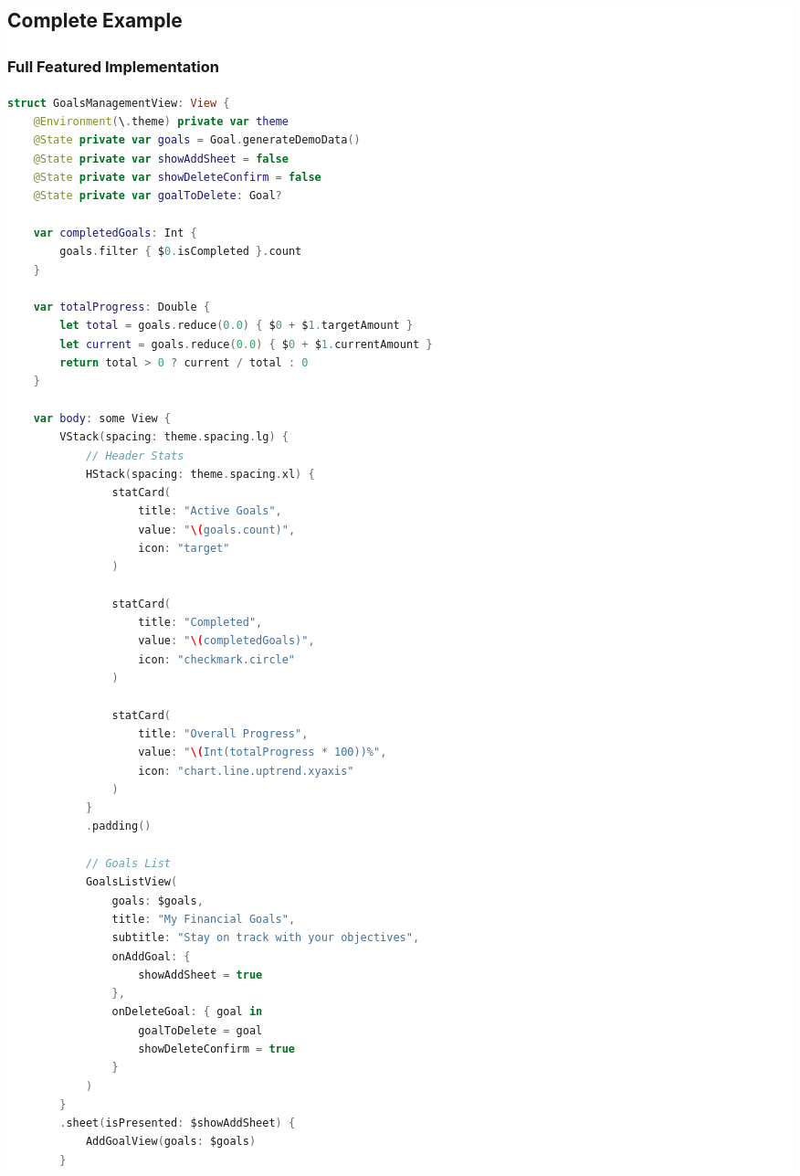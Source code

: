 ## Complete Example

### Full Featured Implementation
```swift
struct GoalsManagementView: View {
    @Environment(\.theme) private var theme
    @State private var goals = Goal.generateDemoData()
    @State private var showAddSheet = false
    @State private var showDeleteConfirm = false
    @State private var goalToDelete: Goal?
    
    var completedGoals: Int {
        goals.filter { $0.isCompleted }.count
    }
    
    var totalProgress: Double {
        let total = goals.reduce(0.0) { $0 + $1.targetAmount }
        let current = goals.reduce(0.0) { $0 + $1.currentAmount }
        return total > 0 ? current / total : 0
    }
    
    var body: some View {
        VStack(spacing: theme.spacing.lg) {
            // Header Stats
            HStack(spacing: theme.spacing.xl) {
                statCard(
                    title: "Active Goals",
                    value: "\(goals.count)",
                    icon: "target"
                )
                
                statCard(
                    title: "Completed",
                    value: "\(completedGoals)",
                    icon: "checkmark.circle"
                )
                
                statCard(
                    title: "Overall Progress",
                    value: "\(Int(totalProgress * 100))%",
                    icon: "chart.line.uptrend.xyaxis"
                )
            }
            .padding()
            
            // Goals List
            GoalsListView(
                goals: $goals,
                title: "My Financial Goals",
                subtitle: "Stay on track with your objectives",
                onAddGoal: {
                    showAddSheet = true
                },
                onDeleteGoal: { goal in
                    goalToDelete = goal
                    showDeleteConfirm = true
                }
            )
        }
        .sheet(isPresented: $showAddSheet) {
            AddGoalView(goals: $goals)
        }
```